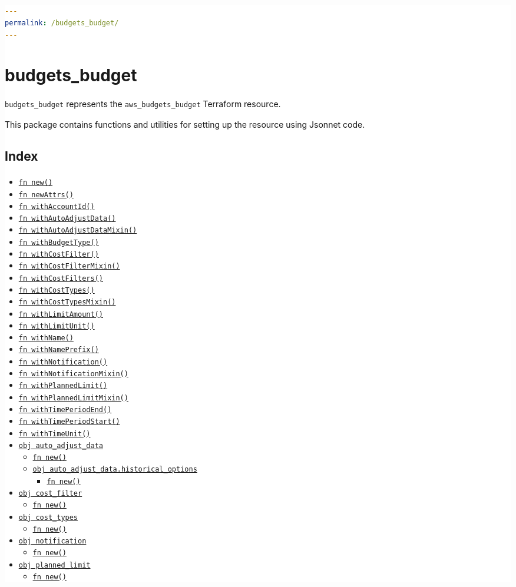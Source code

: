 ```yaml
---
permalink: /budgets_budget/
---
```


# budgets_budget

`budgets_budget` represents the `aws_budgets_budget` Terraform resource.



This package contains functions and utilities for setting up the resource using Jsonnet code.


## Index

* [`fn new()`](#fn-new)
* [`fn newAttrs()`](#fn-newattrs)
* [`fn withAccountId()`](#fn-withaccountid)
* [`fn withAutoAdjustData()`](#fn-withautoadjustdata)
* [`fn withAutoAdjustDataMixin()`](#fn-withautoadjustdatamixin)
* [`fn withBudgetType()`](#fn-withbudgettype)
* [`fn withCostFilter()`](#fn-withcostfilter)
* [`fn withCostFilterMixin()`](#fn-withcostfiltermixin)
* [`fn withCostFilters()`](#fn-withcostfilters)
* [`fn withCostTypes()`](#fn-withcosttypes)
* [`fn withCostTypesMixin()`](#fn-withcosttypesmixin)
* [`fn withLimitAmount()`](#fn-withlimitamount)
* [`fn withLimitUnit()`](#fn-withlimitunit)
* [`fn withName()`](#fn-withname)
* [`fn withNamePrefix()`](#fn-withnameprefix)
* [`fn withNotification()`](#fn-withnotification)
* [`fn withNotificationMixin()`](#fn-withnotificationmixin)
* [`fn withPlannedLimit()`](#fn-withplannedlimit)
* [`fn withPlannedLimitMixin()`](#fn-withplannedlimitmixin)
* [`fn withTimePeriodEnd()`](#fn-withtimeperiodend)
* [`fn withTimePeriodStart()`](#fn-withtimeperiodstart)
* [`fn withTimeUnit()`](#fn-withtimeunit)
* [`obj auto_adjust_data`](#obj-auto_adjust_data)
  * [`fn new()`](#fn-auto_adjust_datanew)
  * [`obj auto_adjust_data.historical_options`](#obj-auto_adjust_datahistorical_options)
    * [`fn new()`](#fn-auto_adjust_datahistorical_optionsnew)
* [`obj cost_filter`](#obj-cost_filter)
  * [`fn new()`](#fn-cost_filternew)
* [`obj cost_types`](#obj-cost_types)
  * [`fn new()`](#fn-cost_typesnew)
* [`obj notification`](#obj-notification)
  * [`fn new()`](#fn-notificationnew)
* [`obj planned_limit`](#obj-planned_limit)
  * [`fn new()`](#fn-planned_limitnew)
